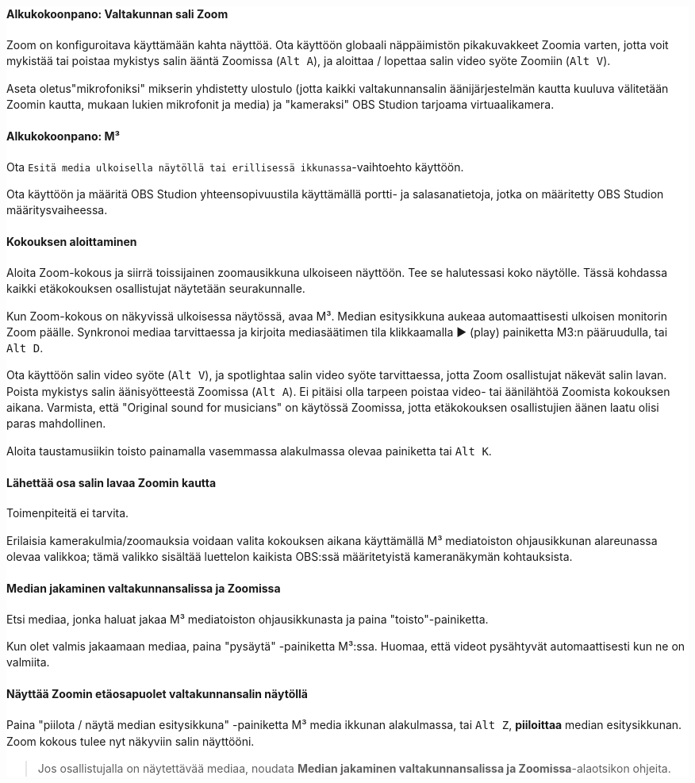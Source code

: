 #### Alkukokoonpano: Valtakunnan sali Zoom

Zoom on konfiguroitava käyttämään kahta näyttöä. Ota käyttöön globaali näppäimistön pikakuvakkeet Zoomia varten, jotta voit mykistää tai poistaa mykistys salin ääntä Zoomissa (<kbd>Alt A</kbd>), ja aloittaa / lopettaa salin video syöte Zoomiin (<kbd>Alt V</kbd>).

Aseta oletus"mikrofoniksi" mikserin yhdistetty ulostulo (jotta kaikki valtakunnansalin äänijärjestelmän kautta kuuluva välitetään Zoomin kautta, mukaan lukien mikrofonit ja media) ja "kameraksi" OBS Studion tarjoama virtuaalikamera.

#### Alkukokoonpano: M³

Ota `Esitä media ulkoisella näytöllä tai erillisessä ikkunassa`-vaihtoehto käyttöön.

Ota käyttöön ja määritä OBS Studion yhteensopivuustila käyttämällä portti- ja salasanatietoja, jotka on määritetty OBS Studion määritysvaiheessa.

#### Kokouksen aloittaminen

Aloita Zoom-kokous ja siirrä toissijainen zoomausikkuna ulkoiseen näyttöön. Tee se halutessasi koko näytölle. Tässä kohdassa kaikki etäkokouksen osallistujat näytetään seurakunnalle.

Kun Zoom-kokous on näkyvissä ulkoisessa näytössä, avaa M³. Median esitysikkuna aukeaa automaattisesti ulkoisen monitorin Zoom päälle. Synkronoi mediaa tarvittaessa ja kirjoita mediasäätimen tila klikkaamalla ▶️ (play) painiketta M3:n pääruudulla, tai <kbd>Alt D</kbd>.

Ota käyttöön salin video syöte (<kbd>Alt V</kbd>), ja spotlightaa salin video syöte tarvittaessa, jotta Zoom osallistujat näkevät salin lavan. Poista mykistys salin äänisyötteestä Zoomissa (<kbd>Alt A</kbd>). Ei pitäisi olla tarpeen poistaa video- tai äänilähtöä Zoomista kokouksen aikana. Varmista, että "Original sound for musicians" on käytössä Zoomissa, jotta etäkokouksen osallistujien äänen laatu olisi paras mahdollinen.

Aloita taustamusiikin toisto painamalla vasemmassa alakulmassa olevaa painiketta tai <kbd>Alt K</kbd>.

#### Lähettää osa salin lavaa Zoomin kautta

Toimenpiteitä ei tarvita.

Erilaisia kamerakulmia/zoomauksia voidaan valita kokouksen aikana käyttämällä M³ mediatoiston ohjausikkunan alareunassa olevaa valikkoa; tämä valikko sisältää luettelon kaikista OBS:ssä määritetyistä kameranäkymän kohtauksista.

#### Median jakaminen valtakunnansalissa ja Zoomissa

Etsi mediaa, jonka haluat jakaa M³ mediatoiston ohjausikkunasta ja paina "toisto"-painiketta.

Kun olet valmis jakaamaan mediaa, paina "pysäytä" -painiketta M³:ssa. Huomaa, että videot pysähtyvät automaattisesti kun ne on valmiita.

#### Näyttää Zoomin etäosapuolet valtakunnansalin näytöllä

Paina "piilota / näytä median esitysikkuna" -painiketta M³ media ikkunan alakulmassa, tai <kbd>Alt Z</kbd>, **piiloittaa** median esitysikkunan. Zoom kokous tulee nyt näkyviin salin näyttööni.

> Jos osallistujalla on näytettävää mediaa, noudata **Median jakaminen valtakunnansalissa ja Zoomissa**-alaotsikon ohjeita.
